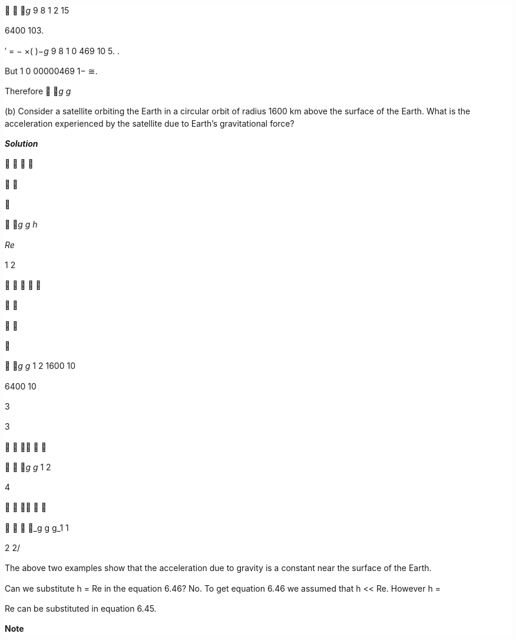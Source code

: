   _g_ 9 8 1 2 15

6400 103.

′ = − ×( )−_g_ 9 8 1 0 469 10 5. .

But 1 0 00000469 1− ≅.

Therefore  _g g_

(b) Consider a satellite orbiting the Earth in a circular orbit of radius 1600 km above the surface of the Earth. What is the acceleration experienced by the satellite due to Earth’s gravitational force?

**_Solution_**

   

 



 _g g h_

_Re_

1 2

    

 

 



 _g g_ 1 2 1600 10

6400 10

3

3

    

  _g g_ 1 2

4

    

   _g g g_1 1

2 2/  

The above two examples show that the acceleration due to gravity is a constant near the surface of the Earth.

Can we substitute h = Re in the equation 6.46? No. To get equation 6.46 we assumed that h << Re. However h =

Re can be substituted in equation 6.45.

**Note**

